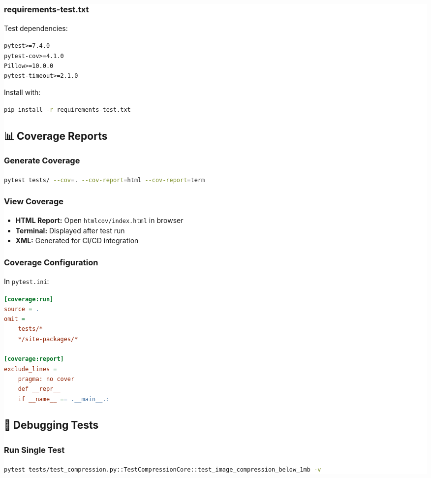 ### requirements-test.txt

Test dependencies:

```
pytest>=7.4.0
pytest-cov>=4.1.0
Pillow>=10.0.0
pytest-timeout>=2.1.0
```

Install with:
```bash
pip install -r requirements-test.txt
```

## 📊 Coverage Reports

### Generate Coverage

```bash
pytest tests/ --cov=. --cov-report=html --cov-report=term
```

### View Coverage

- **HTML Report:** Open `htmlcov/index.html` in browser
- **Terminal:** Displayed after test run
- **XML:** Generated for CI/CD integration

### Coverage Configuration

In `pytest.ini`:

```ini
[coverage:run]
source = .
omit = 
    tests/*
    */site-packages/*

[coverage:report]
exclude_lines =
    pragma: no cover
    def __repr__
    if __name__ == .__main__.:
```

## 🐛 Debugging Tests

### Run Single Test

```bash
pytest tests/test_compression.py::TestCompressionCore::test_image_compression_below_1mb -v
```
